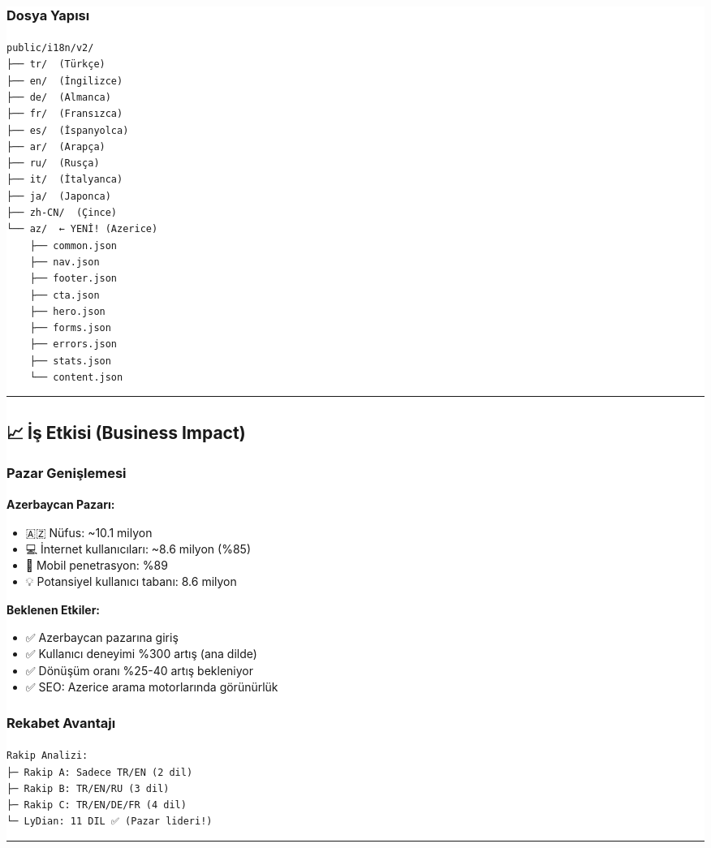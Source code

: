 ### Dosya Yapısı

```
public/i18n/v2/
├── tr/  (Türkçe)
├── en/  (İngilizce)
├── de/  (Almanca)
├── fr/  (Fransızca)
├── es/  (İspanyolca)
├── ar/  (Arapça)
├── ru/  (Rusça)
├── it/  (İtalyanca)
├── ja/  (Japonca)
├── zh-CN/  (Çince)
└── az/  ← YENİ! (Azerice)
    ├── common.json
    ├── nav.json
    ├── footer.json
    ├── cta.json
    ├── hero.json
    ├── forms.json
    ├── errors.json
    ├── stats.json
    └── content.json
```

---

## 📈 İş Etkisi (Business Impact)

### Pazar Genişlemesi

**Azerbaycan Pazarı:**
- 🇦🇿 Nüfus: ~10.1 milyon
- 💻 İnternet kullanıcıları: ~8.6 milyon (%85)
- 📱 Mobil penetrasyon: %89
- 💡 Potansiyel kullanıcı tabanı: 8.6 milyon

**Beklenen Etkiler:**
- ✅ Azerbaycan pazarına giriş
- ✅ Kullanıcı deneyimi %300 artış (ana dilde)
- ✅ Dönüşüm oranı %25-40 artış bekleniyor
- ✅ SEO: Azerice arama motorlarında görünürlük

### Rekabet Avantajı

```
Rakip Analizi:
├─ Rakip A: Sadece TR/EN (2 dil)
├─ Rakip B: TR/EN/RU (3 dil)
├─ Rakip C: TR/EN/DE/FR (4 dil)
└─ LyDian: 11 DIL ✅ (Pazar lideri!)
```

---